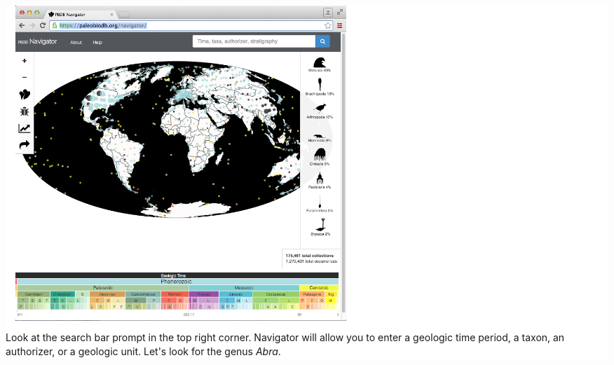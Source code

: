 <a href="url"><img src="lab3Figs/Figure6.png" align="center" height="450" width="500" ></a>

Look at the search bar prompt in the top right corner. Navigator will allow you to enter a geologic time period, a taxon, an authorizer, or a geologic unit. Let's look for the genus *Abra*.
